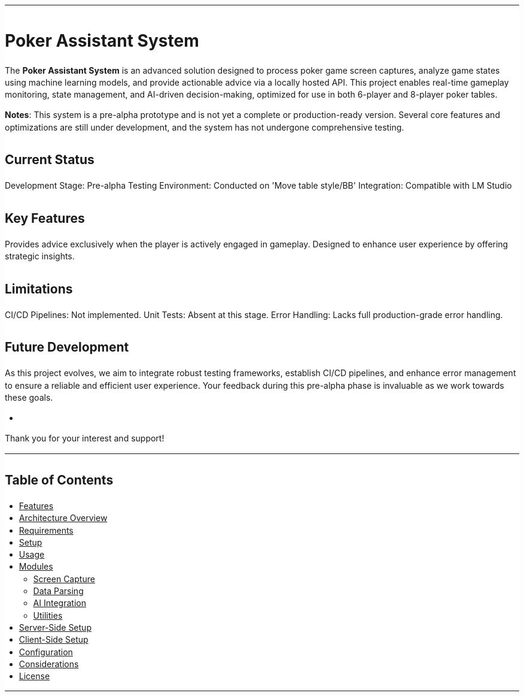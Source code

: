 
---

# Poker Assistant System

The **Poker Assistant System** is an advanced solution designed to process poker game screen captures, analyze game states using machine learning models, and provide actionable advice via a locally hosted API. This project enables real-time gameplay monitoring, state management, and AI-driven decision-making, optimized for use in both 6-player and 8-player poker tables.

**Notes**: This system is a pre-alpha prototype and is not yet a complete or production-ready version. Several core features and optimizations are still under development, and the system has not undergone comprehensive testing.
## Current Status
Development Stage: Pre-alpha
Testing Environment: Conducted on 'Move table style/BB'
Integration: Compatible with LM Studio
## Key Features
Provides advice exclusively when the player is actively engaged in gameplay.
Designed to enhance user experience by offering strategic insights.
## Limitations
CI/CD Pipelines: Not implemented.
Unit Tests: Absent at this stage.
Error Handling: Lacks full production-grade error handling.
## Future Development
As this project evolves, we aim to integrate robust testing frameworks, establish CI/CD pipelines, and enhance error management to ensure a reliable and efficient user experience. Your feedback during this pre-alpha phase is invaluable as we work towards these goals.

-


Thank you for your interest and support!

---

## Table of Contents
- [Features](#features)
- [Architecture Overview](#architecture-overview)
- [Requirements](#requirements)
- [Setup](#setup)
- [Usage](#usage)
- [Modules](#modules)
  - [Screen Capture](#screen-capture)
  - [Data Parsing](#data-parsing)
  - [AI Integration](#ai-integration)
  - [Utilities](#utilities)
- [Server-Side Setup](#server-side-setup)
- [Client-Side Setup](#client-side-setup)
- [Configuration](#configuration)
- [Considerations](#considerations)
- [License](#license)

---